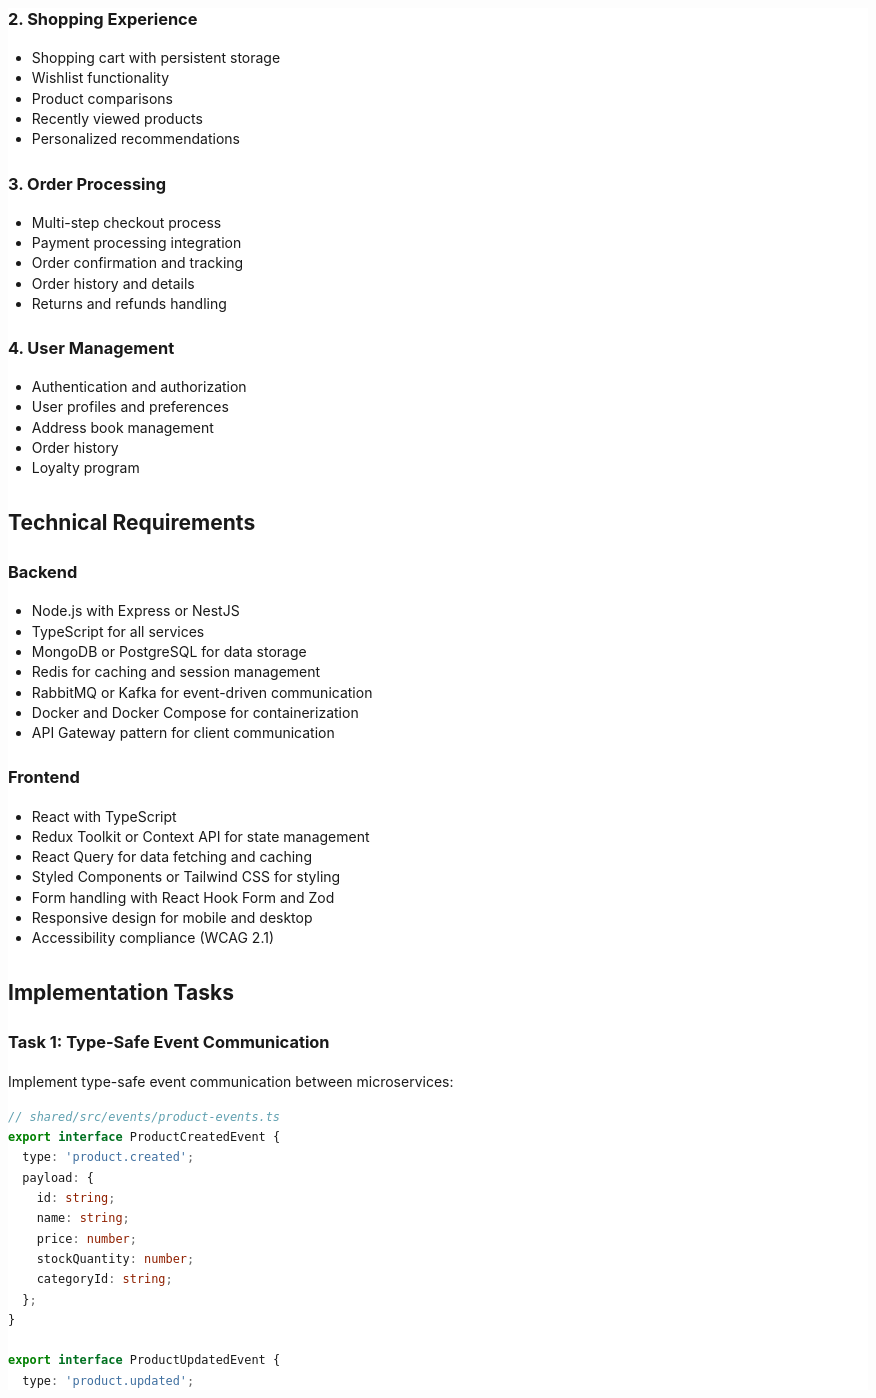 ### 2. Shopping Experience
- Shopping cart with persistent storage
- Wishlist functionality
- Product comparisons
- Recently viewed products
- Personalized recommendations

### 3. Order Processing
- Multi-step checkout process
- Payment processing integration
- Order confirmation and tracking
- Order history and details
- Returns and refunds handling

### 4. User Management
- Authentication and authorization
- User profiles and preferences
- Address book management
- Order history
- Loyalty program

## Technical Requirements

### Backend
- Node.js with Express or NestJS
- TypeScript for all services
- MongoDB or PostgreSQL for data storage
- Redis for caching and session management
- RabbitMQ or Kafka for event-driven communication
- Docker and Docker Compose for containerization
- API Gateway pattern for client communication

### Frontend
- React with TypeScript
- Redux Toolkit or Context API for state management
- React Query for data fetching and caching
- Styled Components or Tailwind CSS for styling
- Form handling with React Hook Form and Zod
- Responsive design for mobile and desktop
- Accessibility compliance (WCAG 2.1)

## Implementation Tasks

### Task 1: Type-Safe Event Communication
Implement type-safe event communication between microservices:

```typescript
// shared/src/events/product-events.ts
export interface ProductCreatedEvent {
  type: 'product.created';
  payload: {
    id: string;
    name: string;
    price: number;
    stockQuantity: number;
    categoryId: string;
  };
}

export interface ProductUpdatedEvent {
  type: 'product.updated';
```